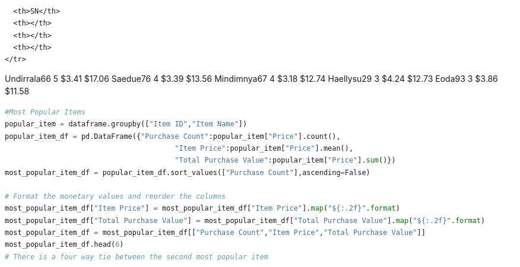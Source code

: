       <th>SN</th>
      <th></th>
      <th></th>
      <th></th>
    </tr>
  </thead>
  <tbody>
    <tr>
      <th>Undirrala66</th>
      <td>5</td>
      <td>$3.41</td>
      <td>$17.06</td>
    </tr>
    <tr>
      <th>Saedue76</th>
      <td>4</td>
      <td>$3.39</td>
      <td>$13.56</td>
    </tr>
    <tr>
      <th>Mindimnya67</th>
      <td>4</td>
      <td>$3.18</td>
      <td>$12.74</td>
    </tr>
    <tr>
      <th>Haellysu29</th>
      <td>3</td>
      <td>$4.24</td>
      <td>$12.73</td>
    </tr>
    <tr>
      <th>Eoda93</th>
      <td>3</td>
      <td>$3.86</td>
      <td>$11.58</td>
    </tr>
  </tbody>
</table>
</div>




```python
#Most Popular Items
popular_item = dataframe.groupby(["Item ID","Item Name"])
popular_item_df = pd.DataFrame({"Purchase Count":popular_item["Price"].count(),
                                        "Item Price":popular_item["Price"].mean(),
                                        "Total Purchase Value":popular_item["Price"].sum()})
most_popular_item_df = popular_item_df.sort_values(["Purchase Count"],ascending=False)

# Format the monetary values and reorder the columns
most_popular_item_df["Item Price"] = most_popular_item_df["Item Price"].map("${:.2f}".format)
most_popular_item_df["Total Purchase Value"] = most_popular_item_df["Total Purchase Value"].map("${:.2f}".format)
most_popular_item_df = most_popular_item_df[["Purchase Count","Item Price","Total Purchase Value"]]
most_popular_item_df.head(6)
# There is a four way tie between the second most popular item
```
